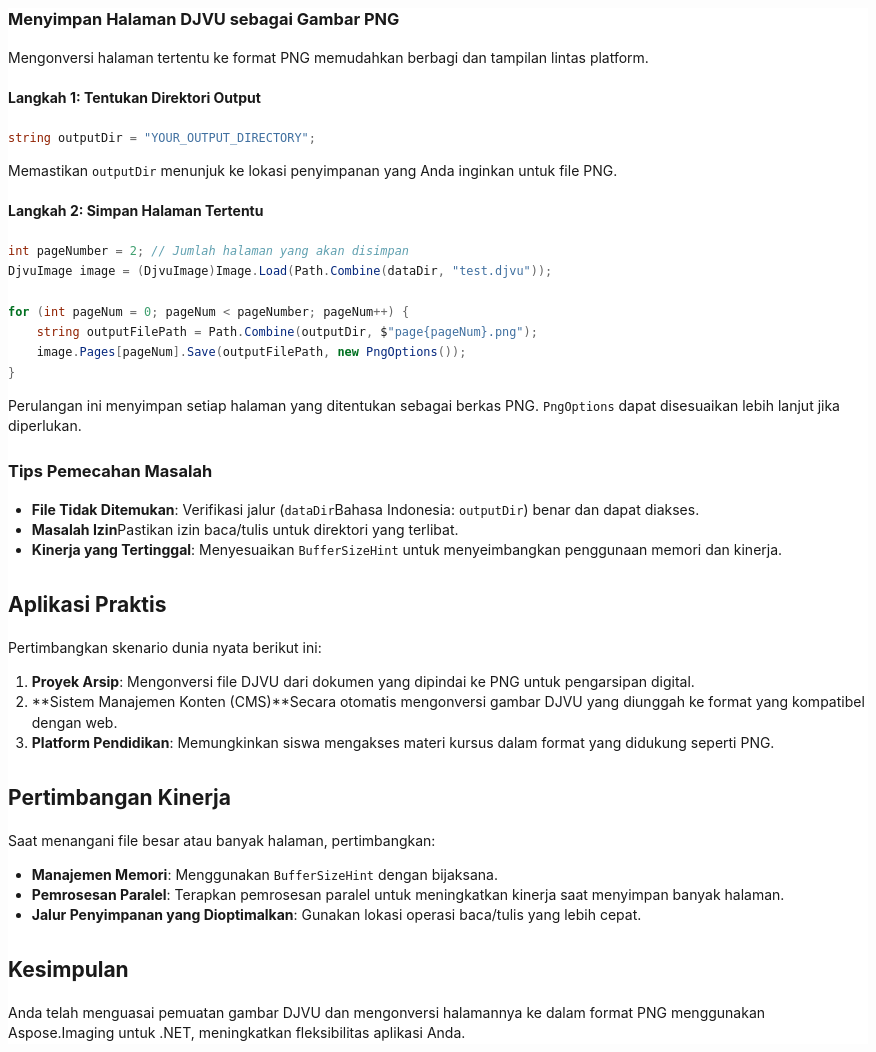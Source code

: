 ### Menyimpan Halaman DJVU sebagai Gambar PNG
Mengonversi halaman tertentu ke format PNG memudahkan berbagi dan tampilan lintas platform.

#### Langkah 1: Tentukan Direktori Output
```csharp
string outputDir = "YOUR_OUTPUT_DIRECTORY";
```
Memastikan `outputDir` menunjuk ke lokasi penyimpanan yang Anda inginkan untuk file PNG.

#### Langkah 2: Simpan Halaman Tertentu
```csharp
int pageNumber = 2; // Jumlah halaman yang akan disimpan
DjvuImage image = (DjvuImage)Image.Load(Path.Combine(dataDir, "test.djvu"));

for (int pageNum = 0; pageNum < pageNumber; pageNum++) {
    string outputFilePath = Path.Combine(outputDir, $"page{pageNum}.png");
    image.Pages[pageNum].Save(outputFilePath, new PngOptions());
}
```
Perulangan ini menyimpan setiap halaman yang ditentukan sebagai berkas PNG. `PngOptions` dapat disesuaikan lebih lanjut jika diperlukan.

### Tips Pemecahan Masalah
- **File Tidak Ditemukan**: Verifikasi jalur (`dataDir`Bahasa Indonesia: `outputDir`) benar dan dapat diakses.
- **Masalah Izin**Pastikan izin baca/tulis untuk direktori yang terlibat.
- **Kinerja yang Tertinggal**: Menyesuaikan `BufferSizeHint` untuk menyeimbangkan penggunaan memori dan kinerja.

## Aplikasi Praktis
Pertimbangkan skenario dunia nyata berikut ini:
1. **Proyek Arsip**: Mengonversi file DJVU dari dokumen yang dipindai ke PNG untuk pengarsipan digital.
2. **Sistem Manajemen Konten (CMS)**Secara otomatis mengonversi gambar DJVU yang diunggah ke format yang kompatibel dengan web.
3. **Platform Pendidikan**: Memungkinkan siswa mengakses materi kursus dalam format yang didukung seperti PNG.

## Pertimbangan Kinerja
Saat menangani file besar atau banyak halaman, pertimbangkan:
- **Manajemen Memori**: Menggunakan `BufferSizeHint` dengan bijaksana.
- **Pemrosesan Paralel**: Terapkan pemrosesan paralel untuk meningkatkan kinerja saat menyimpan banyak halaman.
- **Jalur Penyimpanan yang Dioptimalkan**: Gunakan lokasi operasi baca/tulis yang lebih cepat.

## Kesimpulan
Anda telah menguasai pemuatan gambar DJVU dan mengonversi halamannya ke dalam format PNG menggunakan Aspose.Imaging untuk .NET, meningkatkan fleksibilitas aplikasi Anda.
